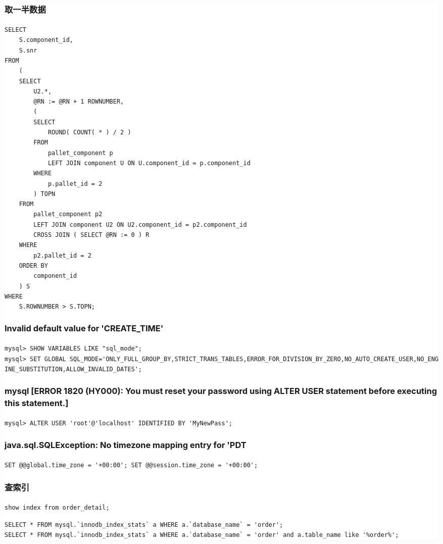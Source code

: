 ### 取一半数据
```
SELECT
	S.component_id,
	S.snr 
FROM
	(
	SELECT
		U2.*,
		@RN := @RN + 1 ROWNUMBER,
		(
		SELECT
			ROUND( COUNT( * ) / 2 ) 
		FROM
			pallet_component p
			LEFT JOIN component U ON U.component_id = p.component_id 
		WHERE
			p.pallet_id = 2 
		) TOPN 
	FROM
		pallet_component p2
		LEFT JOIN component U2 ON U2.component_id = p2.component_id
		CROSS JOIN ( SELECT @RN := 0 ) R 
	WHERE
		p2.pallet_id = 2 
	ORDER BY
		component_id 
	) S 
WHERE
	S.ROWNUMBER > S.TOPN;
```

### Invalid default value for 'CREATE_TIME'
```
mysql> SHOW VARIABLES LIKE "sql_mode";
mysql> SET GLOBAL SQL_MODE='ONLY_FULL_GROUP_BY,STRICT_TRANS_TABLES,ERROR_FOR_DIVISION_BY_ZERO,NO_AUTO_CREATE_USER,NO_ENGINE_SUBSTITUTION,ALLOW_INVALID_DATES';
```
### mysql [ERROR 1820 (HY000): You must reset your password using ALTER USER statement before executing this statement.]
```
mysql> ALTER USER 'root'@'localhost' IDENTIFIED BY 'MyNewPass';
```
### java.sql.SQLException: No timezone mapping entry for 'PDT
```
SET @@global.time_zone = '+00:00'; SET @@session.time_zone = '+00:00';
```

### 查索引
`show index from order_detail;`
```
SELECT * FROM mysql.`innodb_index_stats` a WHERE a.`database_name` = 'order';
SELECT * FROM mysql.`innodb_index_stats` a WHERE a.`database_name` = 'order' and a.table_name like '%order%';
```
